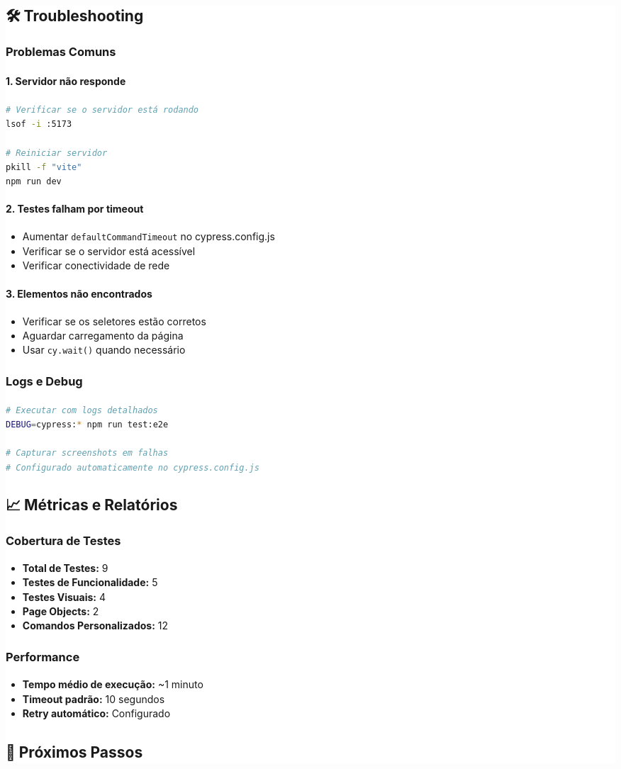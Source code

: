 ## 🛠️ Troubleshooting

### Problemas Comuns

#### 1. Servidor não responde
```bash
# Verificar se o servidor está rodando
lsof -i :5173

# Reiniciar servidor
pkill -f "vite"
npm run dev
```

#### 2. Testes falham por timeout
- Aumentar `defaultCommandTimeout` no cypress.config.js
- Verificar se o servidor está acessível
- Verificar conectividade de rede

#### 3. Elementos não encontrados
- Verificar se os seletores estão corretos
- Aguardar carregamento da página
- Usar `cy.wait()` quando necessário

### Logs e Debug
```bash
# Executar com logs detalhados
DEBUG=cypress:* npm run test:e2e

# Capturar screenshots em falhas
# Configurado automaticamente no cypress.config.js
```

## 📈 Métricas e Relatórios

### Cobertura de Testes
- **Total de Testes:** 9
- **Testes de Funcionalidade:** 5
- **Testes Visuais:** 4
- **Page Objects:** 2
- **Comandos Personalizados:** 12

### Performance
- **Tempo médio de execução:** ~1 minuto
- **Timeout padrão:** 10 segundos
- **Retry automático:** Configurado

## 🔮 Próximos Passos
